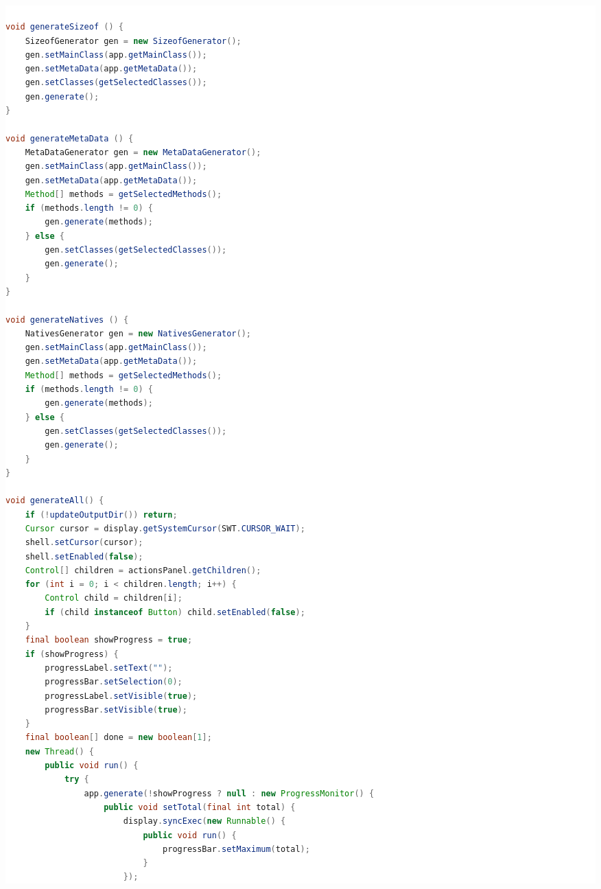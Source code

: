 ```java

void generateSizeof () {
	SizeofGenerator gen = new SizeofGenerator();
	gen.setMainClass(app.getMainClass());
	gen.setMetaData(app.getMetaData());
	gen.setClasses(getSelectedClasses());
	gen.generate();
}

void generateMetaData () {
	MetaDataGenerator gen = new MetaDataGenerator();
	gen.setMainClass(app.getMainClass());
	gen.setMetaData(app.getMetaData());
	Method[] methods = getSelectedMethods();
	if (methods.length != 0) {
		gen.generate(methods);
	} else {
		gen.setClasses(getSelectedClasses());
		gen.generate();
	}
}

void generateNatives () {
	NativesGenerator gen = new NativesGenerator();
	gen.setMainClass(app.getMainClass());
	gen.setMetaData(app.getMetaData());
	Method[] methods = getSelectedMethods();
	if (methods.length != 0) {
		gen.generate(methods);
	} else {
		gen.setClasses(getSelectedClasses());
		gen.generate();
	}
}

void generateAll() {
	if (!updateOutputDir()) return;
	Cursor cursor = display.getSystemCursor(SWT.CURSOR_WAIT);
	shell.setCursor(cursor);
	shell.setEnabled(false);
	Control[] children = actionsPanel.getChildren();
	for (int i = 0; i < children.length; i++) {
		Control child = children[i];
		if (child instanceof Button) child.setEnabled(false);				
	}
	final boolean showProgress = true;
	if (showProgress) {
		progressLabel.setText("");
		progressBar.setSelection(0);
		progressLabel.setVisible(true);
		progressBar.setVisible(true);
	}
	final boolean[] done = new boolean[1];
	new Thread() {
		public void run() {
			try {
				app.generate(!showProgress ? null : new ProgressMonitor() {
					public void setTotal(final int total) {
						display.syncExec(new Runnable() {
							public void run() {
								progressBar.setMaximum(total);
							}
						});
```